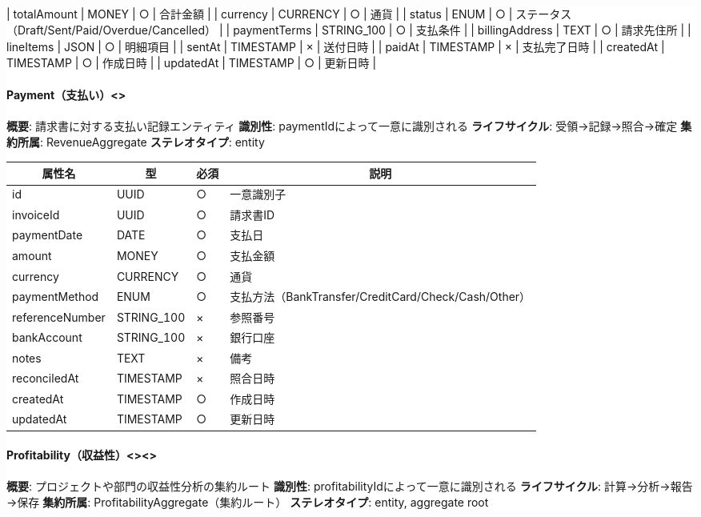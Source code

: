 | totalAmount | MONEY | ○ | 合計金額 |
| currency | CURRENCY | ○ | 通貨 |
| status | ENUM | ○ | ステータス（Draft/Sent/Paid/Overdue/Cancelled） |
| paymentTerms | STRING_100 | ○ | 支払条件 |
| billingAddress | TEXT | ○ | 請求先住所 |
| lineItems | JSON | ○ | 明細項目 |
| sentAt | TIMESTAMP | × | 送付日時 |
| paidAt | TIMESTAMP | × | 支払完了日時 |
| createdAt | TIMESTAMP | ○ | 作成日時 |
| updatedAt | TIMESTAMP | ○ | 更新日時 |

#### Payment（支払い）<<entity>>
**概要**: 請求書に対する支払い記録エンティティ
**識別性**: paymentIdによって一意に識別される
**ライフサイクル**: 受領→記録→照合→確定
**集約所属**: RevenueAggregate
**ステレオタイプ**: entity

| 属性名 | 型 | 必須 | 説明 |
|--------|----|----|------|
| id | UUID | ○ | 一意識別子 |
| invoiceId | UUID | ○ | 請求書ID |
| paymentDate | DATE | ○ | 支払日 |
| amount | MONEY | ○ | 支払金額 |
| currency | CURRENCY | ○ | 通貨 |
| paymentMethod | ENUM | ○ | 支払方法（BankTransfer/CreditCard/Check/Cash/Other） |
| referenceNumber | STRING_100 | × | 参照番号 |
| bankAccount | STRING_100 | × | 銀行口座 |
| notes | TEXT | × | 備考 |
| reconciledAt | TIMESTAMP | × | 照合日時 |
| createdAt | TIMESTAMP | ○ | 作成日時 |
| updatedAt | TIMESTAMP | ○ | 更新日時 |

#### Profitability（収益性）<<entity>><<aggregate root>>
**概要**: プロジェクトや部門の収益性分析の集約ルート
**識別性**: profitabilityIdによって一意に識別される
**ライフサイクル**: 計算→分析→報告→保存
**集約所属**: ProfitabilityAggregate（集約ルート）
**ステレオタイプ**: entity, aggregate root
